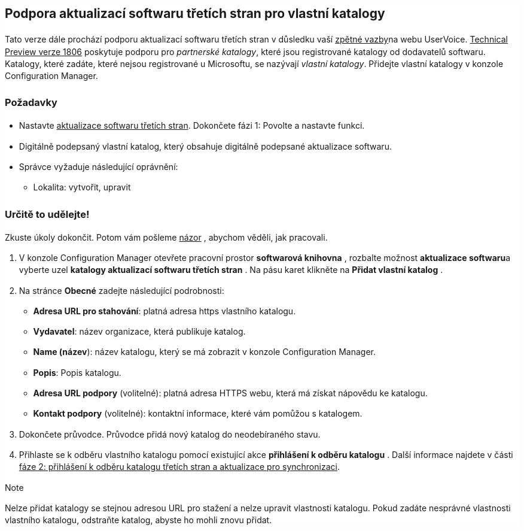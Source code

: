 

## <a name="third-party-software-updates-support-for-custom-catalogs"></a><a name="bkmk_3pupdate"></a>Podpora aktualizací softwaru třetích stran pro vlastní katalogy

Tato verze dále prochází podporu aktualizací softwaru třetích stran v důsledku vaší [zpětné vazby](https://configurationmanager.uservoice.com/forums/300492-ideas/suggestions/8803711-3rd-party-patching-scup-integration-with-sccm-co)na webu UserVoice. [Technical Preview verze 1806](capabilities-in-technical-preview-1806.md#bkmk-3pupdate) poskytuje podporu pro *partnerské katalogy*, které jsou registrované katalogy od dodavatelů softwaru. Katalogy, které zadáte, které nejsou registrované u Microsoftu, se nazývají *vlastní katalogy*. Přidejte vlastní katalogy v konzole Configuration Manager.  


### <a name="prerequisites"></a>Požadavky 

- Nastavte [aktualizace softwaru třetích stran](capabilities-in-technical-preview-1806.md#bkmk-3pupdate). Dokončete fázi 1: Povolte a nastavte funkci.   

- Digitálně podepsaný vlastní katalog, který obsahuje digitálně podepsané aktualizace softwaru.  

- Správce vyžaduje následující oprávnění:  

    - Lokalita: vytvořit, upravit  


### <a name="try-it-out"></a>Určitě to udělejte!

Zkuste úkoly dokončit. Potom vám pošleme [názor](capabilities-in-technical-preview-1804.md#bkmk_feedback) , abychom věděli, jak pracovali.

1. V konzole Configuration Manager otevřete pracovní prostor **softwarová knihovna** , rozbalte možnost **aktualizace softwaru**a vyberte uzel **katalogy aktualizací softwaru třetích stran** . Na pásu karet klikněte na **Přidat vlastní katalog** .  

2. Na stránce **Obecné** zadejte následující podrobnosti:  

    - **Adresa URL pro stahování**: platná adresa https vlastního katalogu.  

    - **Vydavatel**: název organizace, která publikuje katalog.  

    - **Name (název**): název katalogu, který se má zobrazit v konzole Configuration Manager.  

    - **Popis**: Popis katalogu.  

    - **Adresa URL podpory** (volitelné): platná adresa HTTPS webu, která má získat nápovědu ke katalogu.  

    - **Kontakt podpory** (volitelné): kontaktní informace, které vám pomůžou s katalogem.  

3. Dokončete průvodce. Průvodce přidá nový katalog do neodebíraného stavu.  

4. Přihlaste se k odběru vlastního katalogu pomocí existující akce **přihlášení k odběru katalogu** . Další informace najdete v části [fáze 2: přihlášení k odběru katalogu třetích stran a aktualizace pro synchronizaci](capabilities-in-technical-preview-1806.md#phase-2-subscribe-to-a-third-party-catalog-and-sync-updates).  

> [!Note]  
> Nelze přidat katalogy se stejnou adresou URL pro stažení a nelze upravit vlastnosti katalogu. Pokud zadáte nesprávné vlastnosti vlastního katalogu, odstraňte katalog, abyste ho mohli znovu přidat.  
